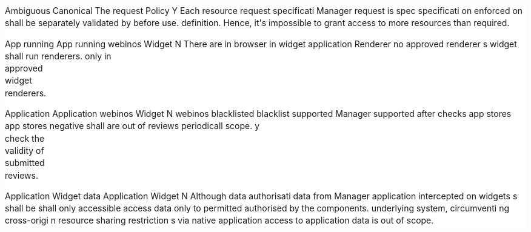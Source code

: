   Ambiguous   Canonical   The request Policy      Y           Each
  resource    request     specificati Manager                 request is
  spec        specificati on                                  enforced
              on          shall be                            separately
                          validated                           by
                          before use.                         definition.
                                                              Hence, it's
                                                              impossible
                                                              to grant
                                                              access to
                                                              more
                                                              resources
                                                              than
                                                              required.

  App running App running webinos     Widget      N           There are
  in browser  in widget   application Renderer                no approved
              renderer    s                                   widget
                          shall run                           renderers.
                          only in                             
                          approved                            
                          widget                              
                          renderers.                          

  Application Application webinos     Widget      N           webinos
  blacklisted blacklist   supported   Manager                 supported
  after       checks      app stores                          app stores
  negative                shall                               are out of
  reviews                 periodicall                         scope.
                          y                                   
                          check the                           
                          validity of                         
                          submitted                           
                          reviews.                            

  Application Widget data Application Widget      N           Although
  data        authorisati data from   Manager                 application
  intercepted on          widgets                             s
                          shall be                            shall only
                          accessible                          access data
                          only to                             permitted
                          authorised                          by the
                          components.                         underlying
                                                              system,
                                                              circumventi
                                                              ng
                                                              cross-origi
                                                              n
                                                              resource
                                                              sharing
                                                              restriction
                                                              s
                                                              via native
                                                              application
                                                              access to
                                                              application
                                                              data is out
                                                              of scope.
